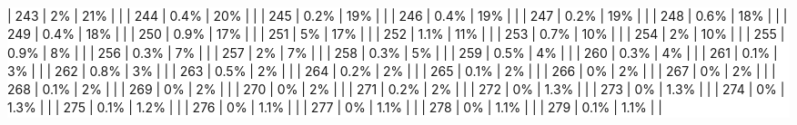 | 243 | 2% | 21% |  |
| 244 | 0.4% | 20% |  |
| 245 | 0.2% | 19% |  |
| 246 | 0.4% | 19% |  |
| 247 | 0.2% | 19% |  |
| 248 | 0.6% | 18% |  |
| 249 | 0.4% | 18% |  |
| 250 | 0.9% | 17% |  |
| 251 | 5% | 17% |  |
| 252 | 1.1% | 11% |  |
| 253 | 0.7% | 10% |  |
| 254 | 2% | 10% |  |
| 255 | 0.9% | 8% |  |
| 256 | 0.3% | 7% |  |
| 257 | 2% | 7% |  |
| 258 | 0.3% | 5% |  |
| 259 | 0.5% | 4% |  |
| 260 | 0.3% | 4% |  |
| 261 | 0.1% | 3% |  |
| 262 | 0.8% | 3% |  |
| 263 | 0.5% | 2% |  |
| 264 | 0.2% | 2% |  |
| 265 | 0.1% | 2% |  |
| 266 | 0% | 2% |  |
| 267 | 0% | 2% |  |
| 268 | 0.1% | 2% |  |
| 269 | 0% | 2% |  |
| 270 | 0% | 2% |  |
| 271 | 0.2% | 2% |  |
| 272 | 0% | 1.3% |  |
| 273 | 0% | 1.3% |  |
| 274 | 0% | 1.3% |  |
| 275 | 0.1% | 1.2% |  |
| 276 | 0% | 1.1% |  |
| 277 | 0% | 1.1% |  |
| 278 | 0% | 1.1% |  |
| 279 | 0.1% | 1.1% |  |